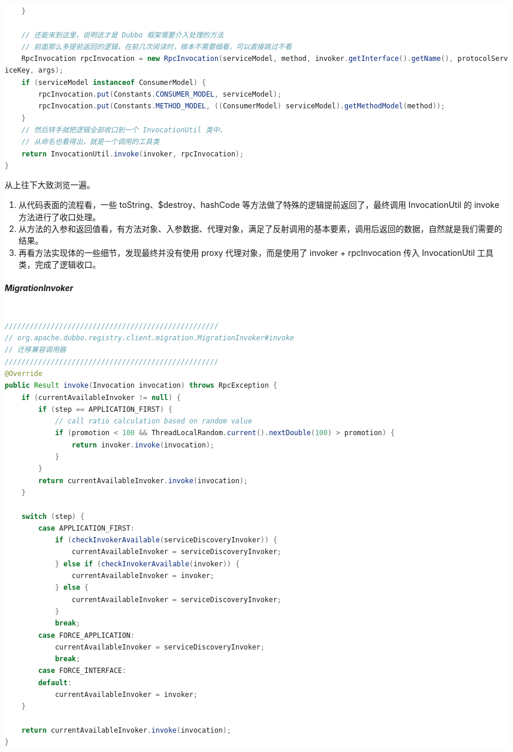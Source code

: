 ```java
    }
    
    // 还能来到这里，说明这才是 Dubbo 框架需要介入处理的方法
    // 前面那么多提前返回的逻辑，在前几次阅读时，根本不需要细看，可以直接跳过不看
    RpcInvocation rpcInvocation = new RpcInvocation(serviceModel, method, invoker.getInterface().getName(), protocolServiceKey, args);
    if (serviceModel instanceof ConsumerModel) {
        rpcInvocation.put(Constants.CONSUMER_MODEL, serviceModel);
        rpcInvocation.put(Constants.METHOD_MODEL, ((ConsumerModel) serviceModel).getMethodModel(method));
    }
    // 然后转手就把逻辑全部收口到一个 InvocationUtil 类中，
    // 从命名也看得出，就是一个调用的工具类
    return InvocationUtil.invoke(invoker, rpcInvocation);
}
```

从上往下大致浏览一遍。
1. 从代码表面的流程看，一些 toString、$destroy、hashCode 等方法做了特殊的逻辑提前返回了，最终调用 InvocationUtil 的 invoke 方法进行了收口处理。
2. 从方法的入参和返回值看，有方法对象、入参数据、代理对象，满足了反射调用的基本要素，调用后返回的数据，自然就是我们需要的结果。
3. 再看方法实现体的一些细节，发现最终并没有使用 proxy 代理对象，而是使用了 invoker + rpcInvocation 传入 InvocationUtil 工具类，完成了逻辑收口。

##### MigrationInvoker

```java

///////////////////////////////////////////////////                  
// org.apache.dubbo.registry.client.migration.MigrationInvoker#invoke
// 迁移兼容调用器
///////////////////////////////////////////////////
@Override
public Result invoke(Invocation invocation) throws RpcException {
    if (currentAvailableInvoker != null) {
        if (step == APPLICATION_FIRST) {
            // call ratio calculation based on random value
            if (promotion < 100 && ThreadLocalRandom.current().nextDouble(100) > promotion) {
                return invoker.invoke(invocation);
            }
        }
        return currentAvailableInvoker.invoke(invocation);
    }

    switch (step) {
        case APPLICATION_FIRST:
            if (checkInvokerAvailable(serviceDiscoveryInvoker)) {
                currentAvailableInvoker = serviceDiscoveryInvoker;
            } else if (checkInvokerAvailable(invoker)) {
                currentAvailableInvoker = invoker;
            } else {
                currentAvailableInvoker = serviceDiscoveryInvoker;
            }
            break;
        case FORCE_APPLICATION:
            currentAvailableInvoker = serviceDiscoveryInvoker;
            break;
        case FORCE_INTERFACE:
        default:
            currentAvailableInvoker = invoker;
    }

    return currentAvailableInvoker.invoke(invocation);
}
```
